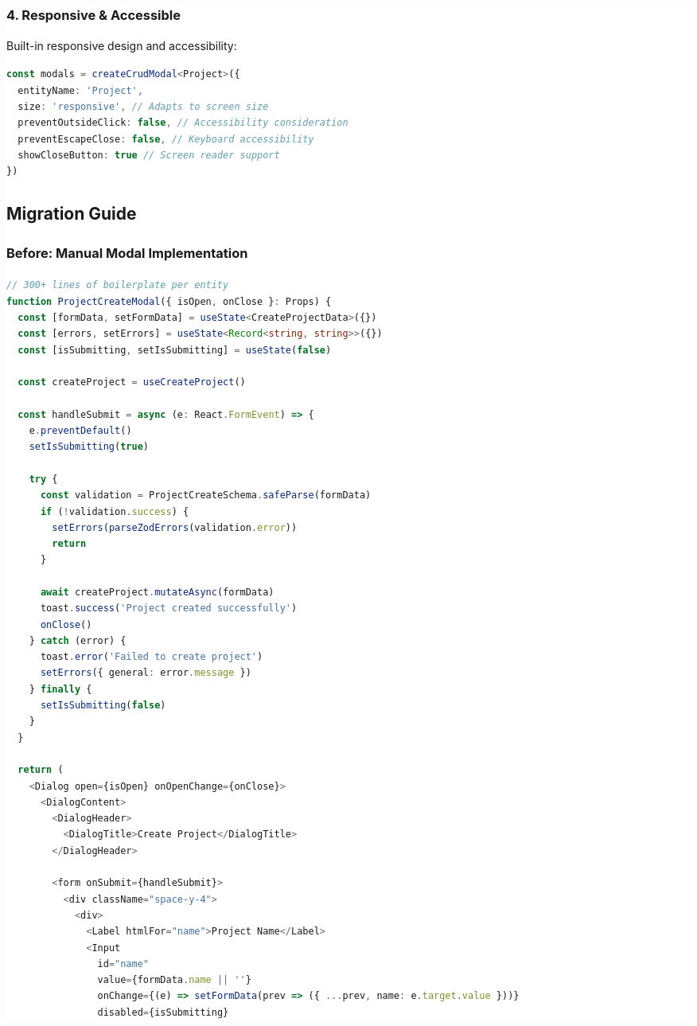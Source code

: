 ### 4. Responsive & Accessible
Built-in responsive design and accessibility:

```typescript
const modals = createCrudModal<Project>({
  entityName: 'Project',
  size: 'responsive', // Adapts to screen size
  preventOutsideClick: false, // Accessibility consideration
  preventEscapeClose: false, // Keyboard accessibility
  showCloseButton: true // Screen reader support
})
```

## Migration Guide

### Before: Manual Modal Implementation
```typescript
// 300+ lines of boilerplate per entity
function ProjectCreateModal({ isOpen, onClose }: Props) {
  const [formData, setFormData] = useState<CreateProjectData>({})
  const [errors, setErrors] = useState<Record<string, string>>({})
  const [isSubmitting, setIsSubmitting] = useState(false)
  
  const createProject = useCreateProject()
  
  const handleSubmit = async (e: React.FormEvent) => {
    e.preventDefault()
    setIsSubmitting(true)
    
    try {
      const validation = ProjectCreateSchema.safeParse(formData)
      if (!validation.success) {
        setErrors(parseZodErrors(validation.error))
        return
      }
      
      await createProject.mutateAsync(formData)
      toast.success('Project created successfully')
      onClose()
    } catch (error) {
      toast.error('Failed to create project')
      setErrors({ general: error.message })
    } finally {
      setIsSubmitting(false)
    }
  }
  
  return (
    <Dialog open={isOpen} onOpenChange={onClose}>
      <DialogContent>
        <DialogHeader>
          <DialogTitle>Create Project</DialogTitle>
        </DialogHeader>
        
        <form onSubmit={handleSubmit}>
          <div className="space-y-4">
            <div>
              <Label htmlFor="name">Project Name</Label>
              <Input
                id="name"
                value={formData.name || ''}
                onChange={(e) => setFormData(prev => ({ ...prev, name: e.target.value }))}
                disabled={isSubmitting}
```